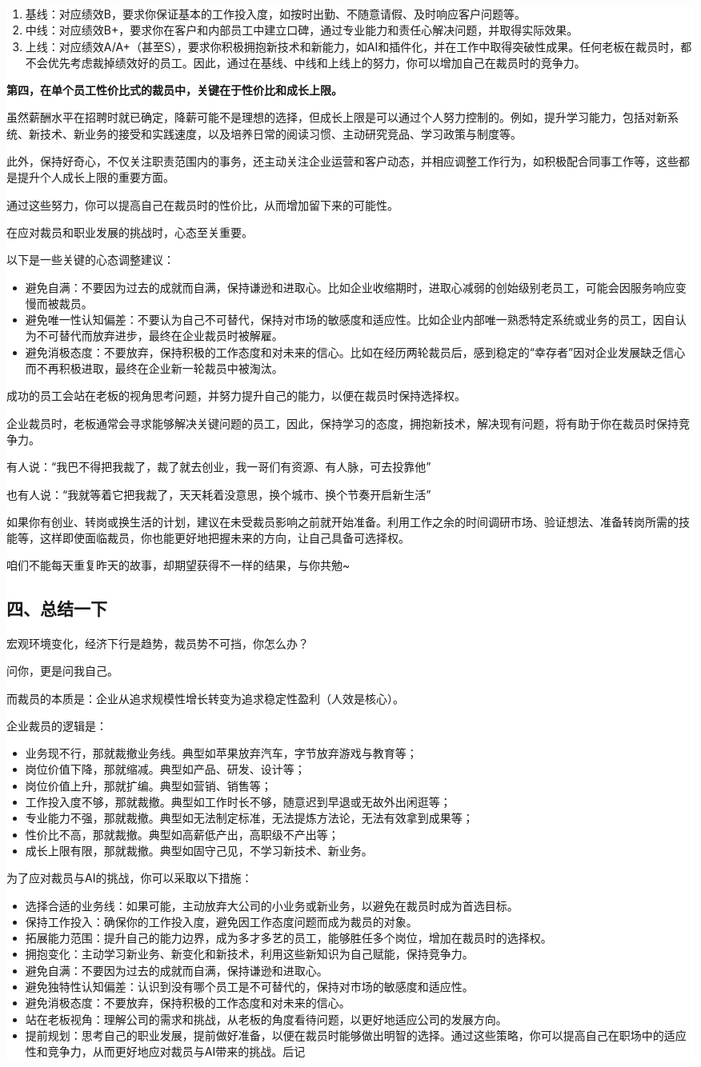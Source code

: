 1.  基线：对应绩效B，要求你保证基本的工作投入度，如按时出勤、不随意请假、及时响应客户问题等。
2.  中线：对应绩效B+，要求你在客户和内部员工中建立口碑，通过专业能力和责任心解决问题，并取得实际效果。
3.  上线：对应绩效A/A+（甚至S），要求你积极拥抱新技术和新能力，如AI和插件化，并在工作中取得突破性成果。任何老板在裁员时，都不会优先考虑裁掉绩效好的员工。因此，通过在基线、中线和上线上的努力，你可以增加自己在裁员时的竞争力。

**第四，在单个员工性价比式的裁员中，关键在于性价比和成长上限。**

虽然薪酬水平在招聘时就已确定，降薪可能不是理想的选择，但成长上限是可以通过个人努力控制的。例如，提升学习能力，包括对新系统、新技术、新业务的接受和实践速度，以及培养日常的阅读习惯、主动研究竞品、学习政策与制度等。

此外，保持好奇心，不仅关注职责范围内的事务，还主动关注企业运营和客户动态，并相应调整工作行为，如积极配合同事工作等，这些都是提升个人成长上限的重要方面。

通过这些努力，你可以提高自己在裁员时的性价比，从而增加留下来的可能性。

在应对裁员和职业发展的挑战时，心态至关重要。

以下是一些关键的心态调整建议：

*   避免自满：不要因为过去的成就而自满，保持谦逊和进取心。比如企业收缩期时，进取心减弱的创始级别老员工，可能会因服务响应变慢而被裁员。
*   避免唯一性认知偏差：不要认为自己不可替代，保持对市场的敏感度和适应性。比如企业内部唯一熟悉特定系统或业务的员工，因自认为不可替代而放弃进步，最终在企业裁员时被解雇。
*   避免消极态度：不要放弃，保持积极的工作态度和对未来的信心。比如在经历两轮裁员后，感到稳定的“幸存者”因对企业发展缺乏信心而不再积极进取，最终在企业新一轮裁员中被淘汰。

成功的员工会站在老板的视角思考问题，并努力提升自己的能力，以便在裁员时保持选择权。

企业裁员时，老板通常会寻求能够解决关键问题的员工，因此，保持学习的态度，拥抱新技术，解决现有问题，将有助于你在裁员时保持竞争力。

有人说：“我巴不得把我裁了，裁了就去创业，我一哥们有资源、有人脉，可去投靠他”

也有人说：“我就等着它把我裁了，天天耗着没意思，换个城市、换个节奏开启新生活”

如果你有创业、转岗或换生活的计划，建议在未受裁员影响之前就开始准备。利用工作之余的时间调研市场、验证想法、准备转岗所需的技能等，这样即使面临裁员，你也能更好地把握未来的方向，让自己具备可选择权。

咱们不能每天重复昨天的故事，却期望获得不一样的结果，与你共勉~

## 四、总结一下

宏观环境变化，经济下行是趋势，裁员势不可挡，你怎么办？

问你，更是问我自己。

而裁员的本质是：企业从追求规模性增长转变为追求稳定性盈利（人效是核心）。

企业裁员的逻辑是：

*   业务现不行，那就裁撤业务线。典型如苹果放弃汽车，字节放弃游戏与教育等；
*   岗位价值下降，那就缩减。典型如产品、研发、设计等；
*   岗位价值上升，那就扩编。典型如营销、销售等；
*   工作投入度不够，那就裁撤。典型如工作时长不够，随意迟到早退或无故外出闲逛等；
*   专业能力不强，那就裁撤。典型如无法制定标准，无法提炼方法论，无法有效拿到成果等；
*   性价比不高，那就裁撤。典型如高薪低产出，高职级不产出等；
*   成长上限有限，那就裁撤。典型如固守己见，不学习新技术、新业务。

为了应对裁员与AI的挑战，你可以采取以下措施：

*   选择合适的业务线：如果可能，主动放弃大公司的小业务或新业务，以避免在裁员时成为首选目标。
*   保持工作投入：确保你的工作投入度，避免因工作态度问题而成为裁员的对象。
*   拓展能力范围：提升自己的能力边界，成为多才多艺的员工，能够胜任多个岗位，增加在裁员时的选择权。
*   拥抱变化：主动学习新业务、新变化和新技术，利用这些新知识为自己赋能，保持竞争力。
*   避免自满：不要因为过去的成就而自满，保持谦逊和进取心。
*   避免独特性认知偏差：认识到没有哪个员工是不可替代的，保持对市场的敏感度和适应性。
*   避免消极态度：不要放弃，保持积极的工作态度和对未来的信心。
*   站在老板视角：理解公司的需求和挑战，从老板的角度看待问题，以更好地适应公司的发展方向。
*   提前规划：思考自己的职业发展，提前做好准备，以便在裁员时能够做出明智的选择。通过这些策略，你可以提高自己在职场中的适应性和竞争力，从而更好地应对裁员与AI带来的挑战。后记
